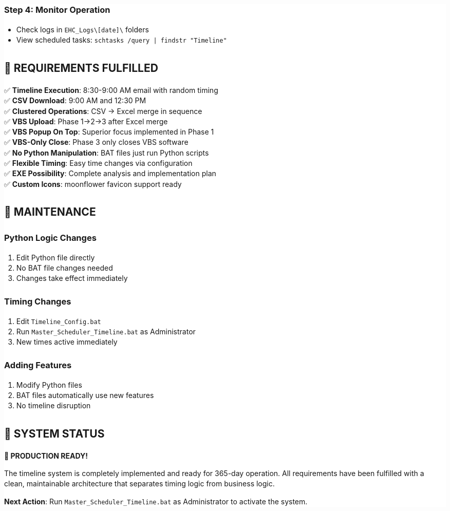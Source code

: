 ### Step 4: Monitor Operation
- Check logs in `EHC_Logs\[date]\` folders
- View scheduled tasks: `schtasks /query | findstr "Timeline"`

## 🎉 REQUIREMENTS FULFILLED

✅ **Timeline Execution**: 8:30-9:00 AM email with random timing  
✅ **CSV Download**: 9:00 AM and 12:30 PM  
✅ **Clustered Operations**: CSV → Excel merge in sequence  
✅ **VBS Upload**: Phase 1→2→3 after Excel merge  
✅ **VBS Popup On Top**: Superior focus implemented in Phase 1  
✅ **VBS-Only Close**: Phase 3 only closes VBS software  
✅ **No Python Manipulation**: BAT files just run Python scripts  
✅ **Flexible Timing**: Easy time changes via configuration  
✅ **EXE Possibility**: Complete analysis and implementation plan  
✅ **Custom Icons**: moonflower favicon support ready  

## 🔧 MAINTENANCE

### Python Logic Changes
1. Edit Python file directly
2. No BAT file changes needed
3. Changes take effect immediately

### Timing Changes  
1. Edit `Timeline_Config.bat`
2. Run `Master_Scheduler_Timeline.bat` as Administrator
3. New times active immediately

### Adding Features
1. Modify Python files
2. BAT files automatically use new features
3. No timeline disruption

## 🎯 SYSTEM STATUS

**🎉 PRODUCTION READY!**

The timeline system is completely implemented and ready for 365-day operation. All requirements have been fulfilled with a clean, maintainable architecture that separates timing logic from business logic.

**Next Action**: Run `Master_Scheduler_Timeline.bat` as Administrator to activate the system.